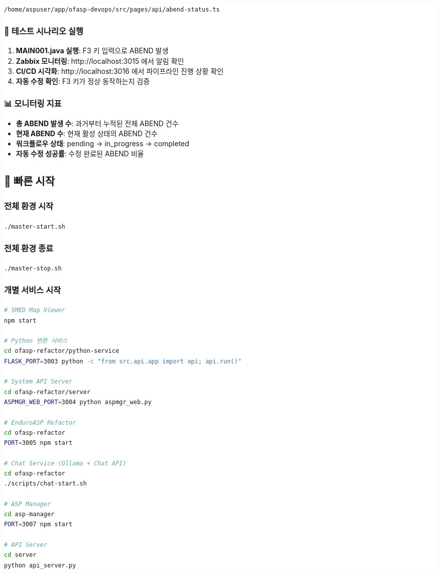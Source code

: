 ```bash
/home/aspuser/app/ofasp-devops/src/pages/api/abend-status.ts
```

### 🧪 **테스트 시나리오 실행**
1. **MAIN001.java 실행**: F3 키 입력으로 ABEND 발생
2. **Zabbix 모니터링**: http://localhost:3015 에서 알림 확인
3. **CI/CD 시각화**: http://localhost:3016 에서 파이프라인 진행 상황 확인
4. **자동 수정 확인**: F3 키가 정상 동작하는지 검증

### 📊 **모니터링 지표**
- **총 ABEND 발생 수**: 과거부터 누적된 전체 ABEND 건수
- **현재 ABEND 수**: 현재 활성 상태의 ABEND 건수  
- **워크플로우 상태**: pending → in_progress → completed
- **자동 수정 성공률**: 수정 완료된 ABEND 비율

## 🚀 빠른 시작

### 전체 환경 시작
```bash
./master-start.sh
```

### 전체 환경 종료
```bash
./master-stop.sh
```

### 개별 서비스 시작
```bash
# SMED Map Viewer
npm start

# Python 변환 서비스
cd ofasp-refactor/python-service
FLASK_PORT=3003 python -c "from src.api.app import api; api.run()"

# System API Server
cd ofasp-refactor/server
ASPMGR_WEB_PORT=3004 python aspmgr_web.py

# EnduroASP Refactor
cd ofasp-refactor
PORT=3005 npm start

# Chat Service (Ollama + Chat API)
cd ofasp-refactor
./scripts/chat-start.sh

# ASP Manager
cd asp-manager
PORT=3007 npm start

# API Server
cd server
python api_server.py
```
